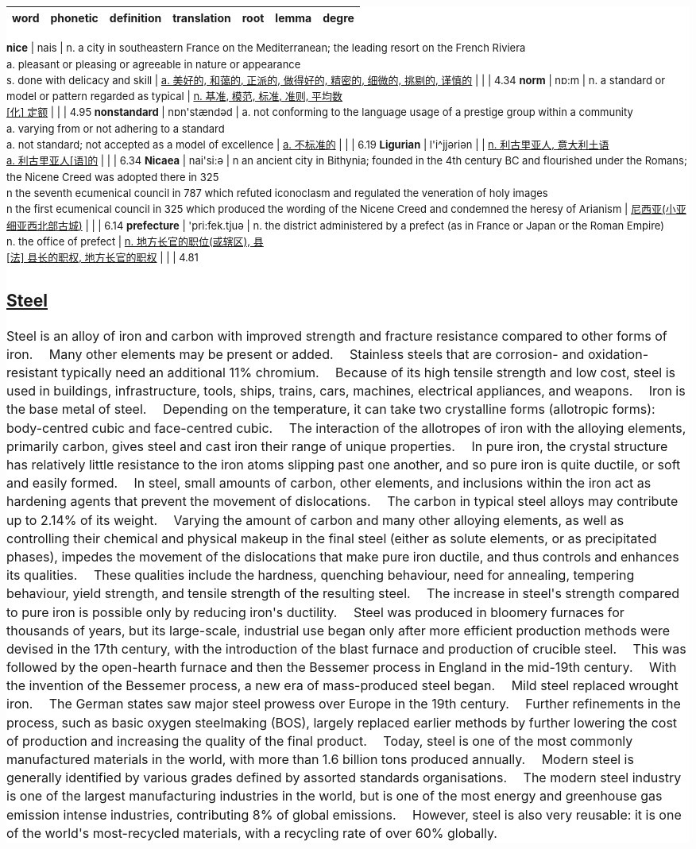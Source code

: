 word | phonetic | definition | translation | root | lemma | degre
---- | ---- | ---- | ---- | ---- | ---- | ----
<font size=2>
<b>nice</b> | nais | n. a city in southeastern France on the Mediterranean; the leading resort on the French Riviera<br>a. pleasant or pleasing or agreeable in nature or appearance<br>s. done with delicacy and skill | <a href=https://en.wikipedia.org/wiki/nice>a. 美好的, 和蔼的, 正派的, 做得好的, 精密的, 细微的, 挑剔的, 谨慎的</a> |  |  | 4.34
<b>norm</b> | nɒ:m | n. a standard or model or pattern regarded as typical | <a href=https://en.wikipedia.org/wiki/norm>n. 基准, 模范, 标准, 准则, 平均数<br>[化] 定额</a> |  |  | 4.95
<b>nonstandard</b> | nɒn'stændәd | a. not conforming to the language usage of a prestige group within a community<br>a. varying from or not adhering to a standard<br>a. not standard; not accepted as a model of excellence | <a href=https://en.wikipedia.org/wiki/nonstandard>a. 不标准的</a> |  |  | 6.19
<b>Ligurian</b> | l'i^jjәriәn |  | <a href=https://en.wikipedia.org/wiki/Ligurian>n. 利古里亚人, 意大利土语<br>a. 利古里亚人[语]的</a> |  |  | 6.34
<b>Nicaea</b> | nai'si:ә | n an ancient city in Bithynia; founded in the 4th century BC and flourished under the Romans; the Nicene Creed was adopted there in 325<br>n the seventh ecumenical council in 787 which refuted iconoclasm and regulated the veneration of holy images<br>n the first ecumenical council in 325 which produced the wording of the Nicene Creed and condemned the heresy of Arianism | <a href=https://en.wikipedia.org/wiki/Nicaea>尼西亚(小亚细亚西北部古城)</a> |  |  | 6.14
<b>prefecture</b> | 'pri:fek.tjuә | n. the district administered by a prefect (as in France or Japan or the Roman Empire)<br>n. the office of prefect | <a href=https://en.wikipedia.org/wiki/prefecture>n. 地方长官的职位(或辖区), 县<br>[法] 县长的职权, 地方长官的职权</a> |  |  | 4.81
</font>
<br>



## <a href=https://en.wikipedia.org/wiki/Steel>Steel</a> 
<font size=3>
Steel is an alloy of iron and carbon with improved strength and fracture resistance compared to other forms of iron. 　Many other elements may be present or added. 　Stainless steels that are corrosion- and oxidation-resistant typically need an additional 11% chromium. 　Because of its high tensile strength and low cost, steel is used in buildings, infrastructure, tools, ships, trains, cars, machines, electrical appliances, and weapons. 　Iron is the base metal of steel. 　Depending on the temperature, it can take two crystalline forms (allotropic forms): body-centred cubic and face-centred cubic. 　The interaction of the allotropes of iron with the alloying elements, primarily carbon, gives steel and cast iron their range of unique properties. 　In pure iron, the crystal structure has relatively little resistance to the iron atoms slipping past one another, and so pure iron is quite ductile, or soft and easily formed. 　In steel, small amounts of carbon, other elements, and inclusions within the iron act as hardening agents that prevent the movement of dislocations. 　The carbon in typical steel alloys may contribute up to 2.14% of its weight. 　Varying the amount of carbon and many other alloying elements, as well as controlling their chemical and physical makeup in the final steel (either as solute elements, or as precipitated phases), impedes the movement of the dislocations that make pure iron ductile, and thus controls and enhances its qualities. 　These qualities include the hardness, quenching behaviour, need for annealing, tempering behaviour, yield strength, and tensile strength of the resulting steel. 　The increase in steel's strength compared to pure iron is possible only by reducing iron's ductility. 　Steel was produced in bloomery furnaces for thousands of years, but its large-scale, industrial use began only after more efficient production methods were devised in the 17th century, with the introduction of the blast furnace and production of crucible steel. 　This was followed by the open-hearth furnace and then the Bessemer process in England in the mid-19th century. 　With the invention of the Bessemer process, a new era of mass-produced steel began. 　Mild steel replaced wrought iron. 　The German states saw major steel prowess over Europe in the 19th century. 　Further refinements in the process, such as basic oxygen steelmaking (BOS), largely replaced earlier methods by further lowering the cost of production and increasing the quality of the final product. 　Today, steel is one of the most commonly manufactured materials in the world, with more than 1.6 billion tons produced annually. 　Modern steel is generally identified by various grades defined by assorted standards organisations. 　The modern steel industry is one of the largest manufacturing industries in the world, but is one of the most energy and greenhouse gas emission intense industries, contributing 8% of global emissions. 　However, steel is also very reusable: it is one of the world's most-recycled materials, with a recycling rate of over 60% globally.
</font>
